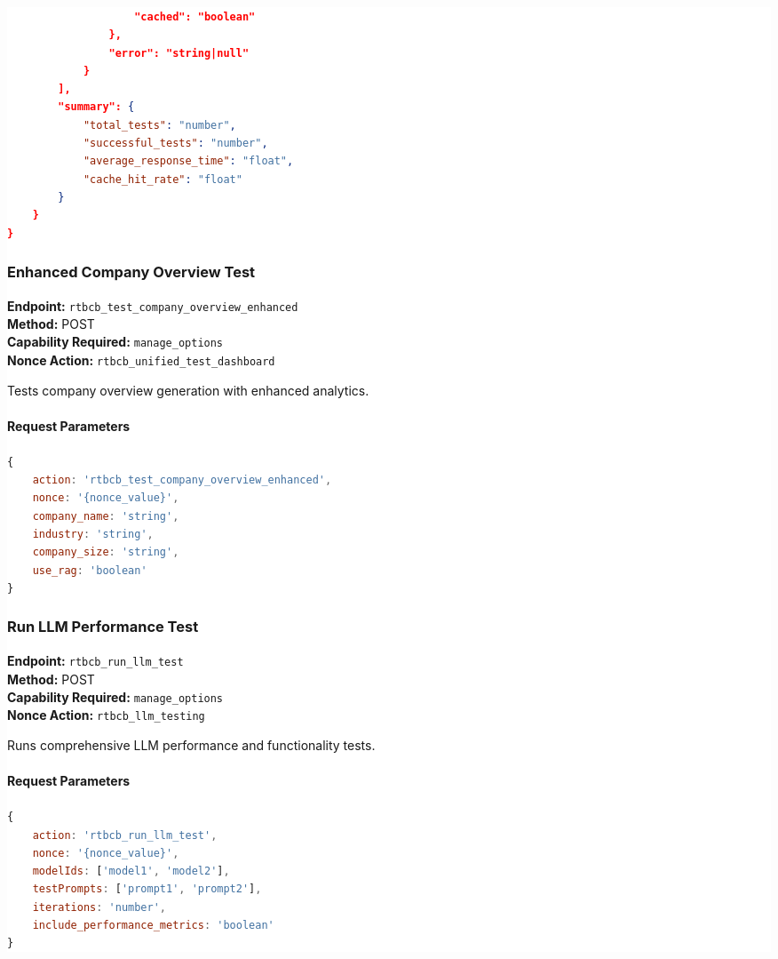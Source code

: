 ```json
                    "cached": "boolean"
                },
                "error": "string|null"
            }
        ],
        "summary": {
            "total_tests": "number",
            "successful_tests": "number",
            "average_response_time": "float",
            "cache_hit_rate": "float"
        }
    }
}
```

### Enhanced Company Overview Test

**Endpoint:** `rtbcb_test_company_overview_enhanced`  
**Method:** POST  
**Capability Required:** `manage_options`  
**Nonce Action:** `rtbcb_unified_test_dashboard`

Tests company overview generation with enhanced analytics.

#### Request Parameters
```javascript
{
    action: 'rtbcb_test_company_overview_enhanced',
    nonce: '{nonce_value}',
    company_name: 'string',
    industry: 'string',
    company_size: 'string',
    use_rag: 'boolean'
}
```

### Run LLM Performance Test

**Endpoint:** `rtbcb_run_llm_test`  
**Method:** POST  
**Capability Required:** `manage_options`  
**Nonce Action:** `rtbcb_llm_testing`

Runs comprehensive LLM performance and functionality tests.

#### Request Parameters
```javascript
{
    action: 'rtbcb_run_llm_test',
    nonce: '{nonce_value}',
    modelIds: ['model1', 'model2'],
    testPrompts: ['prompt1', 'prompt2'],
    iterations: 'number',
    include_performance_metrics: 'boolean'
}
```
